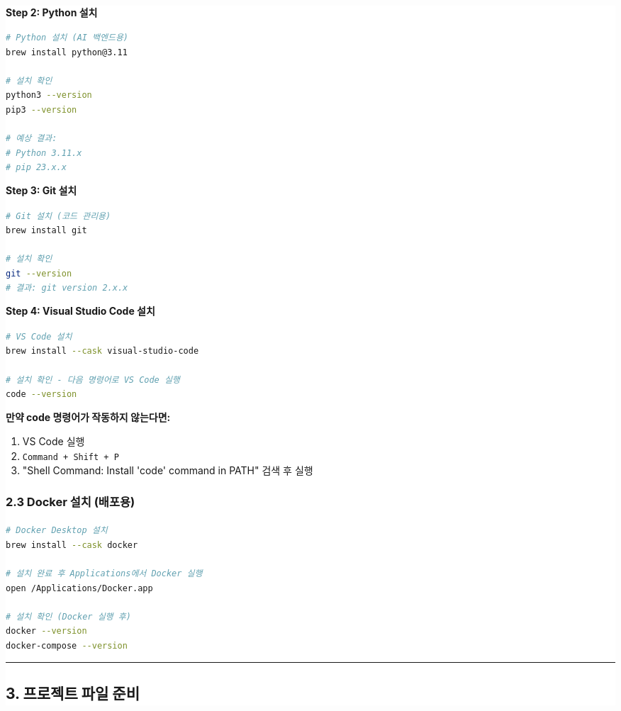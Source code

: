 **Step 2: Python 설치**
```bash
# Python 설치 (AI 백엔드용)
brew install python@3.11

# 설치 확인
python3 --version
pip3 --version

# 예상 결과:
# Python 3.11.x
# pip 23.x.x
```

**Step 3: Git 설치**
```bash
# Git 설치 (코드 관리용)
brew install git

# 설치 확인
git --version
# 결과: git version 2.x.x
```

**Step 4: Visual Studio Code 설치**
```bash
# VS Code 설치
brew install --cask visual-studio-code

# 설치 확인 - 다음 명령어로 VS Code 실행
code --version
```

**만약 code 명령어가 작동하지 않는다면:**
1. VS Code 실행
2. `Command + Shift + P`
3. "Shell Command: Install 'code' command in PATH" 검색 후 실행

### 2.3 Docker 설치 (배포용)

```bash
# Docker Desktop 설치
brew install --cask docker

# 설치 완료 후 Applications에서 Docker 실행
open /Applications/Docker.app

# 설치 확인 (Docker 실행 후)
docker --version
docker-compose --version
```

---

## 3. 프로젝트 파일 준비
